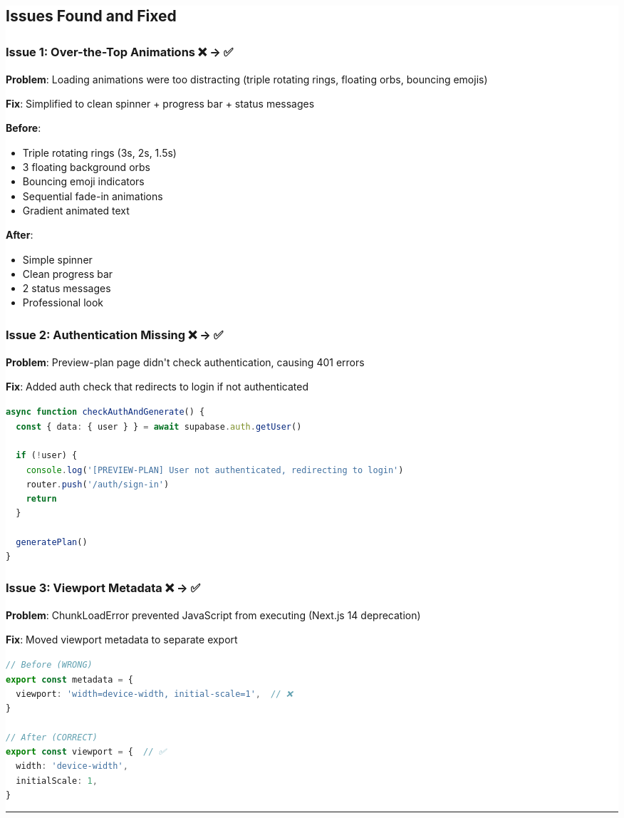 ## Issues Found and Fixed

### Issue 1: Over-the-Top Animations ❌ → ✅
**Problem**: Loading animations were too distracting (triple rotating rings, floating orbs, bouncing emojis)

**Fix**: Simplified to clean spinner + progress bar + status messages

**Before**:
- Triple rotating rings (3s, 2s, 1.5s)
- 3 floating background orbs
- Bouncing emoji indicators
- Sequential fade-in animations
- Gradient animated text

**After**:
- Simple spinner
- Clean progress bar
- 2 status messages
- Professional look

### Issue 2: Authentication Missing ❌ → ✅
**Problem**: Preview-plan page didn't check authentication, causing 401 errors

**Fix**: Added auth check that redirects to login if not authenticated

```typescript
async function checkAuthAndGenerate() {
  const { data: { user } } = await supabase.auth.getUser()

  if (!user) {
    console.log('[PREVIEW-PLAN] User not authenticated, redirecting to login')
    router.push('/auth/sign-in')
    return
  }

  generatePlan()
}
```

### Issue 3: Viewport Metadata ❌ → ✅
**Problem**: ChunkLoadError prevented JavaScript from executing (Next.js 14 deprecation)

**Fix**: Moved viewport metadata to separate export

```typescript
// Before (WRONG)
export const metadata = {
  viewport: 'width=device-width, initial-scale=1',  // ❌
}

// After (CORRECT)
export const viewport = {  // ✅
  width: 'device-width',
  initialScale: 1,
}
```

---